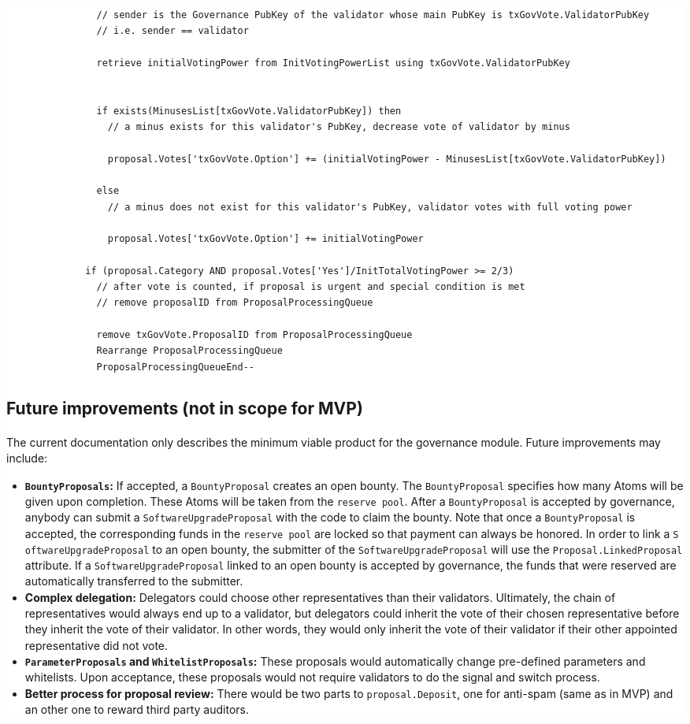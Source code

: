 ```
                // sender is the Governance PubKey of the validator whose main PubKey is txGovVote.ValidatorPubKey
                // i.e. sender == validator

                retrieve initialVotingPower from InitVotingPowerList using txGovVote.ValidatorPubKey
                
                
                if exists(MinusesList[txGovVote.ValidatorPubKey]) then
                  // a minus exists for this validator's PubKey, decrease vote of validator by minus

                  proposal.Votes['txGovVote.Option'] += (initialVotingPower - MinusesList[txGovVote.ValidatorPubKey])

                else
                  // a minus does not exist for this validator's PubKey, validator votes with full voting power

                  proposal.Votes['txGovVote.Option'] += initialVotingPower
                  
              if (proposal.Category AND proposal.Votes['Yes']/InitTotalVotingPower >= 2/3)
                // after vote is counted, if proposal is urgent and special condition is met
                // remove proposalID from ProposalProcessingQueue
                
                remove txGovVote.ProposalID from ProposalProcessingQueue
                Rearrange ProposalProcessingQueue
                ProposalProcessingQueueEnd--            
```


## Future improvements (not in scope for MVP)

The current documentation only describes the minimum viable product for the governance module. Future improvements may include:

- **`BountyProposals`:** If accepted, a `BountyProposal` creates an open bounty. The `BountyProposal` specifies how many Atoms will be given upon completion. These Atoms will be taken from the `reserve pool`. After a `BountyProposal` is accepted by governance, anybody can submit a `SoftwareUpgradeProposal` with the code to claim the bounty. Note that once a `BountyProposal` is accepted, the corresponding funds in the `reserve pool` are locked so that payment can always be honored. In order to link a `SoftwareUpgradeProposal` to an open bounty, the submitter of the `SoftwareUpgradeProposal` will use the `Proposal.LinkedProposal` attribute. If a `SoftwareUpgradeProposal` linked to an open bounty is accepted by governance, the funds that were reserved are automatically transferred to the submitter.
- **Complex delegation:** Delegators could choose other representatives than their validators. Ultimately, the chain of representatives would always end up to a validator, but delegators could inherit the vote of their chosen representative before they inherit the vote of their validator. In other words, they would only inherit the vote of their validator if their other appointed representative did not vote.
- **`ParameterProposals` and `WhitelistProposals`:** These proposals would automatically change pre-defined parameters and whitelists. Upon acceptance, these proposals would not require validators to do the signal and switch process.
- **Better process for proposal review:** There would be two parts to `proposal.Deposit`, one for anti-spam (same as in MVP) and an other one to reward third party auditors.
